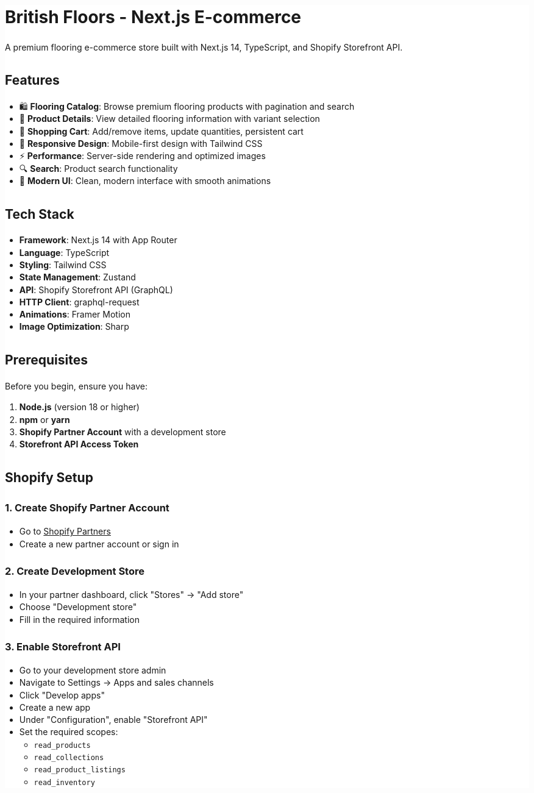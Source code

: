 # British Floors - Next.js E-commerce

A premium flooring e-commerce store built with Next.js 14, TypeScript, and Shopify Storefront API.

## Features

- 🛍️ **Flooring Catalog**: Browse premium flooring products with pagination and search
- 🎯 **Product Details**: View detailed flooring information with variant selection
- 🛒 **Shopping Cart**: Add/remove items, update quantities, persistent cart
- 📱 **Responsive Design**: Mobile-first design with Tailwind CSS
- ⚡ **Performance**: Server-side rendering and optimized images
- 🔍 **Search**: Product search functionality
- 🎨 **Modern UI**: Clean, modern interface with smooth animations

## Tech Stack

- **Framework**: Next.js 14 with App Router
- **Language**: TypeScript
- **Styling**: Tailwind CSS
- **State Management**: Zustand
- **API**: Shopify Storefront API (GraphQL)
- **HTTP Client**: graphql-request
- **Animations**: Framer Motion
- **Image Optimization**: Sharp

## Prerequisites

Before you begin, ensure you have:

1. **Node.js** (version 18 or higher)
2. **npm** or **yarn**
3. **Shopify Partner Account** with a development store
4. **Storefront API Access Token**

## Shopify Setup

### 1. Create Shopify Partner Account

- Go to [Shopify Partners](https://partners.shopify.com)
- Create a new partner account or sign in

### 2. Create Development Store

- In your partner dashboard, click "Stores" → "Add store"
- Choose "Development store"
- Fill in the required information

### 3. Enable Storefront API

- Go to your development store admin
- Navigate to Settings → Apps and sales channels
- Click "Develop apps"
- Create a new app
- Under "Configuration", enable "Storefront API"
- Set the required scopes:
  - `read_products`
  - `read_collections`
  - `read_product_listings`
  - `read_inventory`
